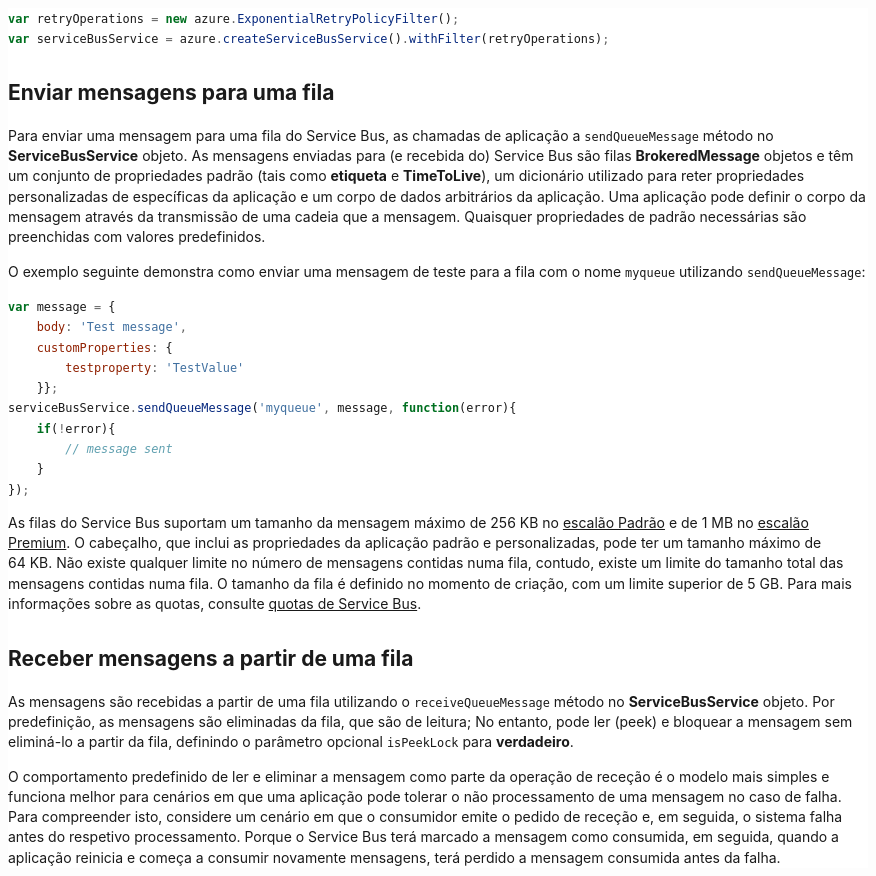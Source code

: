 ```javascript
var retryOperations = new azure.ExponentialRetryPolicyFilter();
var serviceBusService = azure.createServiceBusService().withFilter(retryOperations);
```

## <a name="send-messages-to-a-queue"></a>Enviar mensagens para uma fila
Para enviar uma mensagem para uma fila do Service Bus, as chamadas de aplicação a `sendQueueMessage` método no **ServiceBusService** objeto. As mensagens enviadas para (e recebida do) Service Bus são filas **BrokeredMessage** objetos e têm um conjunto de propriedades padrão (tais como **etiqueta** e **TimeToLive**), um dicionário utilizado para reter propriedades personalizadas de específicas da aplicação e um corpo de dados arbitrários da aplicação. Uma aplicação pode definir o corpo da mensagem através da transmissão de uma cadeia que a mensagem. Quaisquer propriedades de padrão necessárias são preenchidas com valores predefinidos.

O exemplo seguinte demonstra como enviar uma mensagem de teste para a fila com o nome `myqueue` utilizando `sendQueueMessage`:

```javascript
var message = {
    body: 'Test message',
    customProperties: {
        testproperty: 'TestValue'
    }};
serviceBusService.sendQueueMessage('myqueue', message, function(error){
    if(!error){
        // message sent
    }
});
```

As filas do Service Bus suportam um tamanho da mensagem máximo de 256 KB no [escalão Padrão](service-bus-premium-messaging.md) e de 1 MB no [escalão Premium](service-bus-premium-messaging.md). O cabeçalho, que inclui as propriedades da aplicação padrão e personalizadas, pode ter um tamanho máximo de 64 KB. Não existe qualquer limite no número de mensagens contidas numa fila, contudo, existe um limite do tamanho total das mensagens contidas numa fila. O tamanho da fila é definido no momento de criação, com um limite superior de 5 GB. Para mais informações sobre as quotas, consulte [quotas de Service Bus][Service Bus quotas].

## <a name="receive-messages-from-a-queue"></a>Receber mensagens a partir de uma fila
As mensagens são recebidas a partir de uma fila utilizando o `receiveQueueMessage` método no **ServiceBusService** objeto. Por predefinição, as mensagens são eliminadas da fila, que são de leitura; No entanto, pode ler (peek) e bloquear a mensagem sem eliminá-lo a partir da fila, definindo o parâmetro opcional `isPeekLock` para **verdadeiro**.

O comportamento predefinido de ler e eliminar a mensagem como parte da operação de receção é o modelo mais simples e funciona melhor para cenários em que uma aplicação pode tolerar o não processamento de uma mensagem no caso de falha. Para compreender isto, considere um cenário em que o consumidor emite o pedido de receção e, em seguida, o sistema falha antes do respetivo processamento. Porque o Service Bus terá marcado a mensagem como consumida, em seguida, quando a aplicação reinicia e começa a consumir novamente mensagens, terá perdido a mensagem consumida antes da falha.


[Azure SDK for Node]: https://github.com/Azure/azure-sdk-for-node
[Azure portal]: https://portal.azure.com
[Node.js Cloud Service]: ../cloud-services/cloud-services-nodejs-develop-deploy-app.md
[Queues, topics, and subscriptions]: service-bus-queues-topics-subscriptions.md
[Create and deploy a Node.js application to an Azure Website]: ../app-service/app-service-web-get-started-nodejs.md
[Service Bus quotas]: service-bus-quotas.md